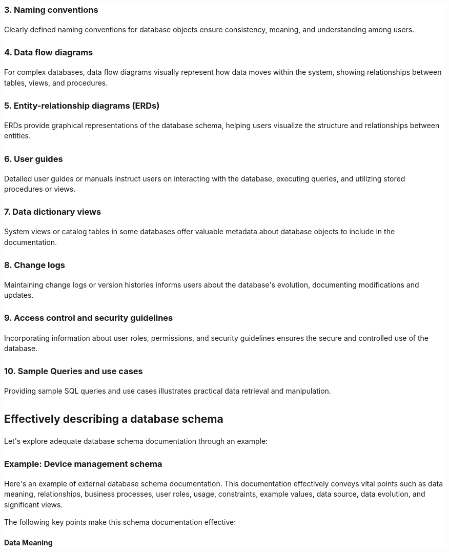 ### 3. Naming conventions

Clearly defined naming conventions for database objects ensure consistency, meaning, and understanding among users.

### 4. Data flow diagrams

For complex databases, data flow diagrams visually represent how data moves within the system, showing relationships between tables, views, and procedures.

### 5. Entity-relationship diagrams (ERDs)

ERDs provide graphical representations of the database schema, helping users visualize the structure and relationships between entities.

### 6. User guides

Detailed user guides or manuals instruct users on interacting with the database, executing queries, and utilizing stored procedures or views.

### 7. Data dictionary views

System views or catalog tables in some databases offer valuable metadata about database objects to include in the documentation.

### 8. Change logs

Maintaining change logs or version histories informs users about the database's evolution, documenting modifications and updates.

### 9. Access control and security guidelines

Incorporating information about user roles, permissions, and security guidelines ensures the secure and controlled use of the database.

### 10. Sample Queries and use cases

Providing sample SQL queries and use cases illustrates practical data retrieval and manipulation.

## Effectively describing a database schema

Let's explore adequate database schema documentation through an example:

### Example: Device management schema

Here's an example of external database schema documentation. This documentation effectively conveys vital points such as data meaning, relationships, business processes, user roles, usage, constraints, example values, data source, data evolution, and significant views.

<script src="https://gist.github.com/mawentowski/6bafd0ec899ebcb35aedc99bb0c8725b.js"></script>

The following key points make this schema documentation effective:

#### Data Meaning
